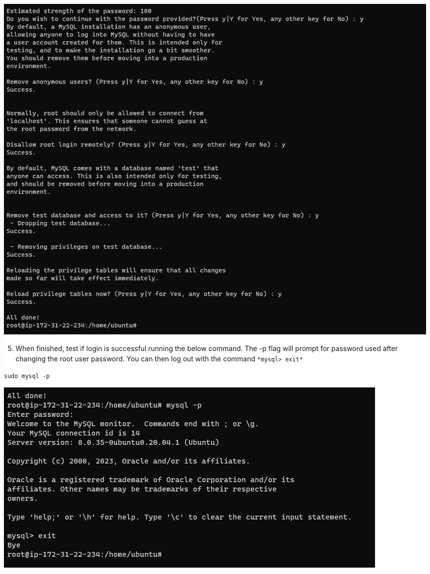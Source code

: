 ![Alt text](<Images/Screenshot 12.png>)

5. When finished, test if login is successful running the below command. The -p flag will prompt for password used after changing the root user password. You can then log out with the command ```*mysql> exit*```

```console
sudo mysql -p
```
![Alt text](<Images/Screenshot 13.png>)
